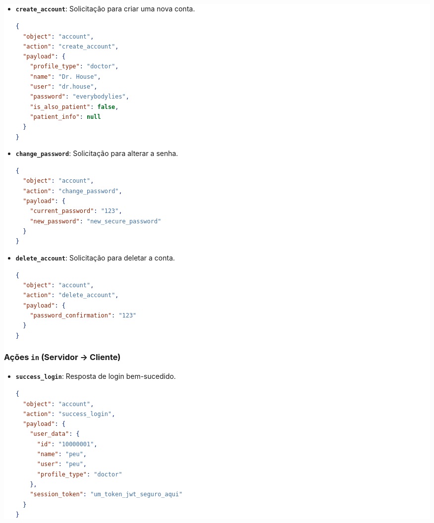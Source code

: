 *   **`create_account`**: Solicitação para criar uma nova conta.
    ```json
    {
      "object": "account",
      "action": "create_account",
      "payload": {
        "profile_type": "doctor",
        "name": "Dr. House",
        "user": "dr.house",
        "password": "everybodylies",
        "is_also_patient": false,
        "patient_info": null
      }
    }
    ```

*   **`change_password`**: Solicitação para alterar a senha.
    ```json
    {
      "object": "account",
      "action": "change_password",
      "payload": {
        "current_password": "123",
        "new_password": "new_secure_password"
      }
    }
    ```

*   **`delete_account`**: Solicitação para deletar a conta.
    ```json
    {
      "object": "account",
      "action": "delete_account",
      "payload": {
        "password_confirmation": "123"
      }
    }
    ```

### Ações `in` (Servidor -> Cliente)

*   **`success_login`**: Resposta de login bem-sucedido.
    ```json
    {
      "object": "account",
      "action": "success_login",
      "payload": {
        "user_data": {
          "id": "10000001",
          "name": "peu",
          "user": "peu",
          "profile_type": "doctor"
        },
        "session_token": "um_token_jwt_seguro_aqui"
      }
    }
    ```
